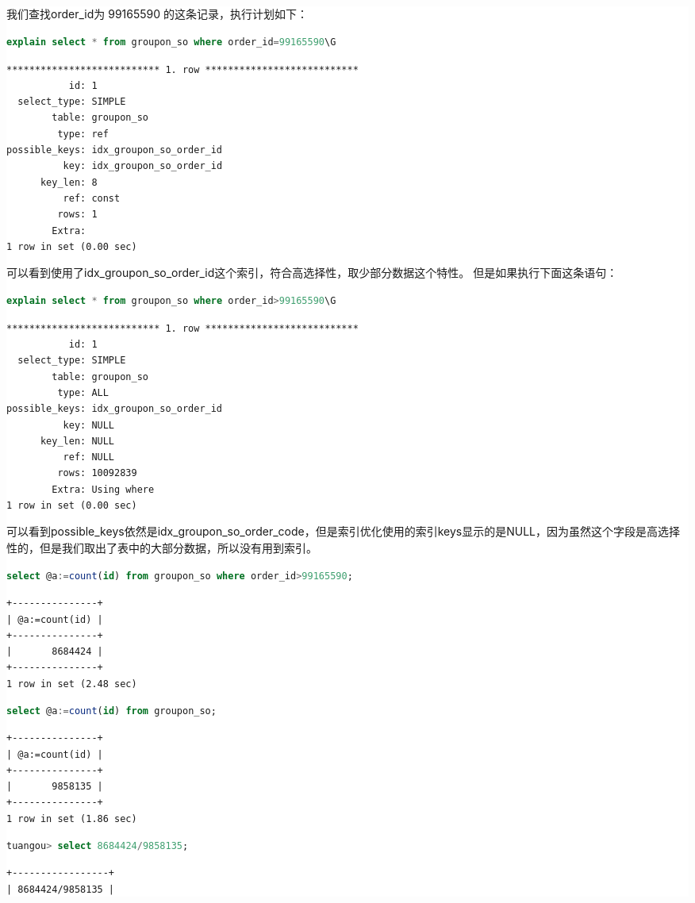 我们查找order_id为 99165590 的这条记录，执行计划如下：
```sql
explain select * from groupon_so where order_id=99165590\G
```
```
*************************** 1. row ***************************
           id: 1
  select_type: SIMPLE
        table: groupon_so
         type: ref
possible_keys: idx_groupon_so_order_id
          key: idx_groupon_so_order_id
      key_len: 8
          ref: const
         rows: 1
        Extra: 
1 row in set (0.00 sec)
```
可以看到使用了idx_groupon_so_order_id这个索引，符合高选择性，取少部分数据这个特性。
但是如果执行下面这条语句：
```sql
explain select * from groupon_so where order_id>99165590\G
```
```
*************************** 1. row ***************************
           id: 1
  select_type: SIMPLE
        table: groupon_so
         type: ALL
possible_keys: idx_groupon_so_order_id
          key: NULL
      key_len: NULL
          ref: NULL
         rows: 10092839
        Extra: Using where
1 row in set (0.00 sec)
```
可以看到possible_keys依然是idx_groupon_so_order_code，但是索引优化使用的索引keys显示的是NULL，因为虽然这个字段是高选择性的，但是我们取出了表中的大部分数据，所以没有用到索引。
```sql
select @a:=count(id) from groupon_so where order_id>99165590;
```
```
+---------------+
| @a:=count(id) |
+---------------+
|       8684424 |
+---------------+
1 row in set (2.48 sec)
```
```sql
select @a:=count(id) from groupon_so;
```
```
+---------------+
| @a:=count(id) |
+---------------+
|       9858135 |
+---------------+
1 row in set (1.86 sec)
```
```sql
tuangou> select 8684424/9858135;
```
```
+-----------------+
| 8684424/9858135 |
```